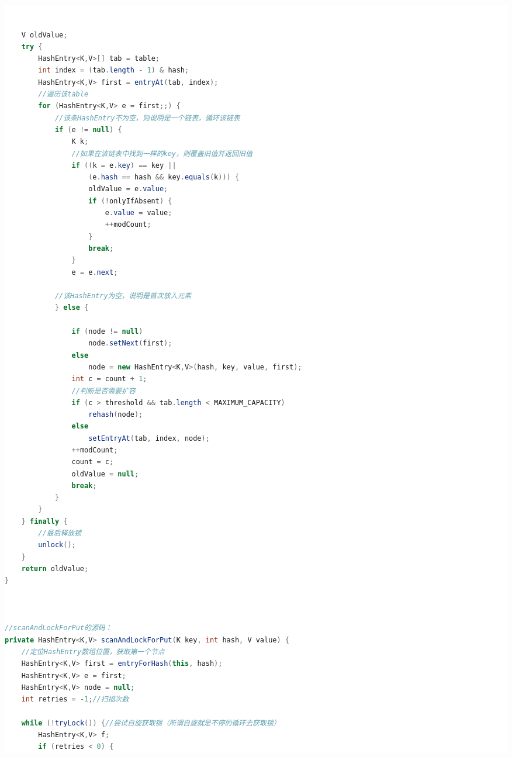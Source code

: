 ```java
        
        
    V oldValue;
    try {
        HashEntry<K,V>[] tab = table;
        int index = (tab.length - 1) & hash;
        HashEntry<K,V> first = entryAt(tab, index);
        //遍历该table
        for (HashEntry<K,V> e = first;;) {
            //该条HashEntry不为空，则说明是一个链表，循环该链表
            if (e != null) {
                K k;
                //如果在该链表中找到一样的key，则覆盖旧值并返回旧值
                if ((k = e.key) == key ||
                    (e.hash == hash && key.equals(k))) {
                    oldValue = e.value;
                    if (!onlyIfAbsent) {
                        e.value = value;
                        ++modCount;
                    }
                    break;
                }
                e = e.next;
            
            //该HashEntry为空，说明是首次放入元素    
            } else {
            
                if (node != null)
                    node.setNext(first);
                else
                    node = new HashEntry<K,V>(hash, key, value, first);
                int c = count + 1;
                //判断是否需要扩容
                if (c > threshold && tab.length < MAXIMUM_CAPACITY)
                    rehash(node);
                else
                    setEntryAt(tab, index, node);
                ++modCount;
                count = c;
                oldValue = null;
                break;
            }
        }
    } finally {
        //最后释放锁
        unlock();
    }
    return oldValue;
}



//scanAndLockForPut的源码：
private HashEntry<K,V> scanAndLockForPut(K key, int hash, V value) {
    //定位HashEntry数组位置，获取第一个节点
    HashEntry<K,V> first = entryForHash(this, hash);
    HashEntry<K,V> e = first;
    HashEntry<K,V> node = null;
    int retries = -1;//扫描次数
    
    while (!tryLock()) {//尝试自旋获取锁（所谓自旋就是不停的循环去获取锁）
        HashEntry<K,V> f;
        if (retries < 0) {
```